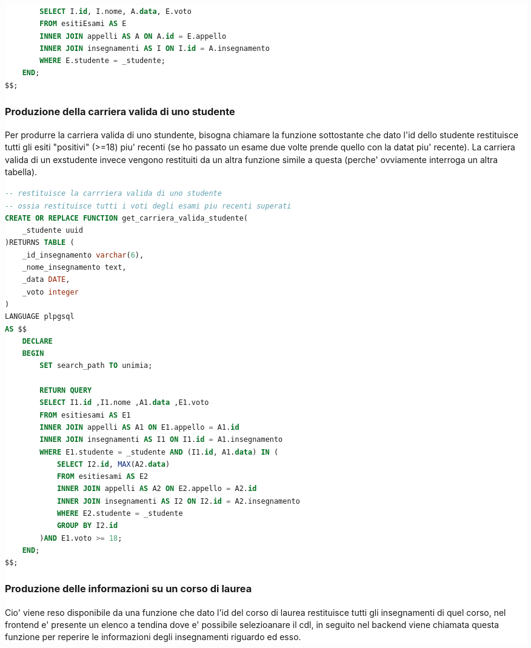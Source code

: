 ```sql
        SELECT I.id, I.nome, A.data, E.voto
        FROM esitiEsami AS E
        INNER JOIN appelli AS A ON A.id = E.appello
        INNER JOIN insegnamenti AS I ON I.id = A.insegnamento
        WHERE E.studente = _studente;
    END;
$$;
```

### Produzione della carriera valida di uno studente
Per produrre la carriera valida di uno stundente, bisogna chiamare la funzione sottostante che dato l'id dello studente restituisce tutti gli esiti "positivi" (>=18) piu' recenti (se ho passato un esame due volte prende quello con la datat piu' recente).
La carriera valida di un exstudente invece vengono restituiti da un altra funzione simile a questa (perche' ovviamente interroga un altra tabella).

```sql
-- restituisce la carrriera valida di uno studente
-- ossia restituisce tutti i voti degli esami piu recenti superati
CREATE OR REPLACE FUNCTION get_carriera_valida_studente(
    _studente uuid
)RETURNS TABLE (
    _id_insegnamento varchar(6),
    _nome_insegnamento text,
    _data DATE,
    _voto integer
)
LANGUAGE plpgsql
AS $$
    DECLARE 
    BEGIN    
        SET search_path TO unimia;

        RETURN QUERY
        SELECT I1.id ,I1.nome ,A1.data ,E1.voto
        FROM esitiesami AS E1
        INNER JOIN appelli AS A1 ON E1.appello = A1.id
        INNER JOIN insegnamenti AS I1 ON I1.id = A1.insegnamento
        WHERE E1.studente = _studente AND (I1.id, A1.data) IN (
            SELECT I2.id, MAX(A2.data)
            FROM esitiesami AS E2
            INNER JOIN appelli AS A2 ON E2.appello = A2.id
            INNER JOIN insegnamenti AS I2 ON I2.id = A2.insegnamento
            WHERE E2.studente = _studente
            GROUP BY I2.id
        )AND E1.voto >= 18;
    END;
$$;
```

### Produzione delle informazioni su un corso di laurea
Cio' viene reso disponibile da una funzione che dato l'id del corso di laurea restituisce tutti gli insegnamenti di quel corso, nel frontend e' presente un elenco a tendina dove e' possibile selezioanare il cdl, in seguito nel backend viene chiamata questa funzione per reperire le informazioni degli insegnamenti riguardo ed esso.
